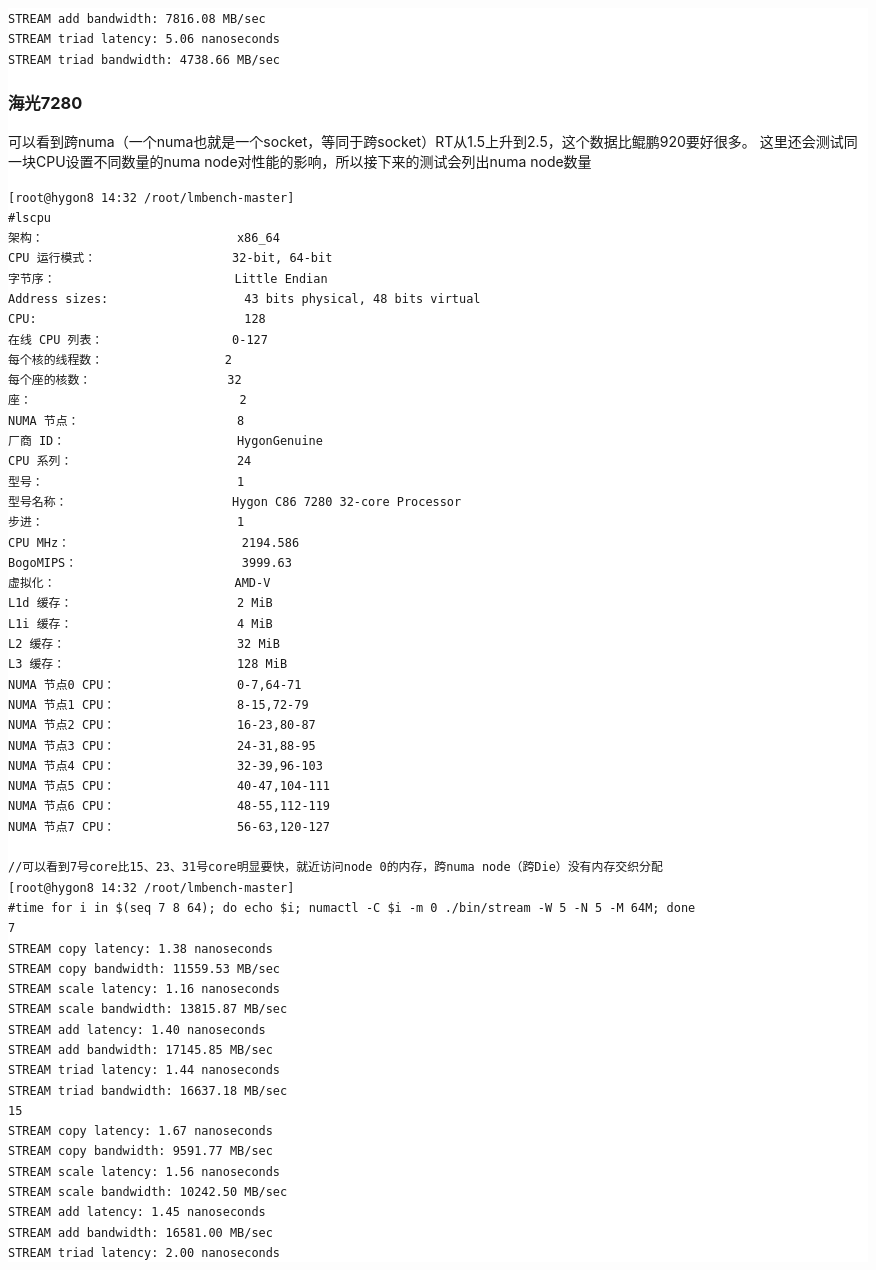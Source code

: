 ```
STREAM add bandwidth: 7816.08 MB/sec
STREAM triad latency: 5.06 nanoseconds
STREAM triad bandwidth: 4738.66 MB/sec
```

### 海光7280

可以看到跨numa（一个numa也就是一个socket，等同于跨socket）RT从1.5上升到2.5，这个数据比鲲鹏920要好很多。
这里还会测试同一块CPU设置不同数量的numa node对性能的影响，所以接下来的测试会列出numa node数量

```
[root@hygon8 14:32 /root/lmbench-master]
#lscpu
架构：                           x86_64
CPU 运行模式：                   32-bit, 64-bit
字节序：                         Little Endian
Address sizes:                   43 bits physical, 48 bits virtual
CPU:                             128
在线 CPU 列表：                  0-127
每个核的线程数：                 2
每个座的核数：                   32
座：                             2
NUMA 节点：                      8
厂商 ID：                        HygonGenuine
CPU 系列：                       24
型号：                           1
型号名称：                       Hygon C86 7280 32-core Processor
步进：                           1
CPU MHz：                        2194.586
BogoMIPS：                       3999.63
虚拟化：                         AMD-V
L1d 缓存：                       2 MiB
L1i 缓存：                       4 MiB
L2 缓存：                        32 MiB
L3 缓存：                        128 MiB
NUMA 节点0 CPU：                 0-7,64-71
NUMA 节点1 CPU：                 8-15,72-79
NUMA 节点2 CPU：                 16-23,80-87
NUMA 节点3 CPU：                 24-31,88-95
NUMA 节点4 CPU：                 32-39,96-103
NUMA 节点5 CPU：                 40-47,104-111
NUMA 节点6 CPU：                 48-55,112-119
NUMA 节点7 CPU：                 56-63,120-127

//可以看到7号core比15、23、31号core明显要快，就近访问node 0的内存，跨numa node（跨Die）没有内存交织分配
[root@hygon8 14:32 /root/lmbench-master]
#time for i in $(seq 7 8 64); do echo $i; numactl -C $i -m 0 ./bin/stream -W 5 -N 5 -M 64M; done
7
STREAM copy latency: 1.38 nanoseconds    
STREAM copy bandwidth: 11559.53 MB/sec
STREAM scale latency: 1.16 nanoseconds
STREAM scale bandwidth: 13815.87 MB/sec
STREAM add latency: 1.40 nanoseconds
STREAM add bandwidth: 17145.85 MB/sec
STREAM triad latency: 1.44 nanoseconds
STREAM triad bandwidth: 16637.18 MB/sec
15
STREAM copy latency: 1.67 nanoseconds
STREAM copy bandwidth: 9591.77 MB/sec
STREAM scale latency: 1.56 nanoseconds
STREAM scale bandwidth: 10242.50 MB/sec
STREAM add latency: 1.45 nanoseconds
STREAM add bandwidth: 16581.00 MB/sec
STREAM triad latency: 2.00 nanoseconds
```